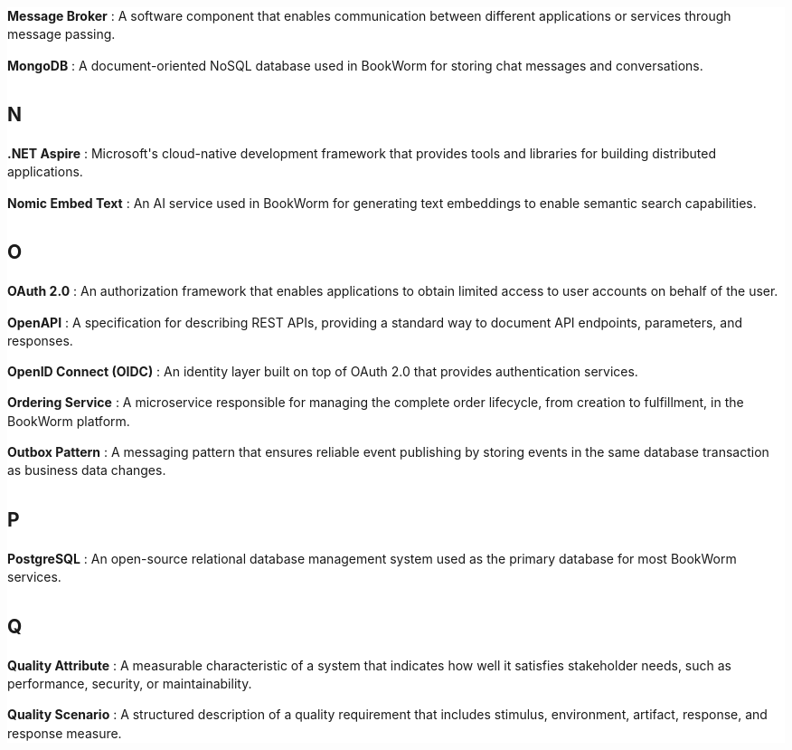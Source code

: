 **Message Broker**
: A software component that enables communication between different applications or services through message passing.

**MongoDB**
: A document-oriented NoSQL database used in BookWorm for storing chat messages and conversations.

## N

**.NET Aspire**
: Microsoft's cloud-native development framework that provides tools and libraries for building distributed applications.

**Nomic Embed Text**
: An AI service used in BookWorm for generating text embeddings to enable semantic search capabilities.

## O

**OAuth 2.0**
: An authorization framework that enables applications to obtain limited access to user accounts on behalf of the user.

**OpenAPI**
: A specification for describing REST APIs, providing a standard way to document API endpoints, parameters, and responses.

**OpenID Connect (OIDC)**
: An identity layer built on top of OAuth 2.0 that provides authentication services.

**Ordering Service**
: A microservice responsible for managing the complete order lifecycle, from creation to fulfillment, in the BookWorm platform.

**Outbox Pattern**
: A messaging pattern that ensures reliable event publishing by storing events in the same database transaction as business data changes.

## P

**PostgreSQL**
: An open-source relational database management system used as the primary database for most BookWorm services.

## Q

**Quality Attribute**
: A measurable characteristic of a system that indicates how well it satisfies stakeholder needs, such as performance, security, or maintainability.

**Quality Scenario**
: A structured description of a quality requirement that includes stimulus, environment, artifact, response, and response measure.
